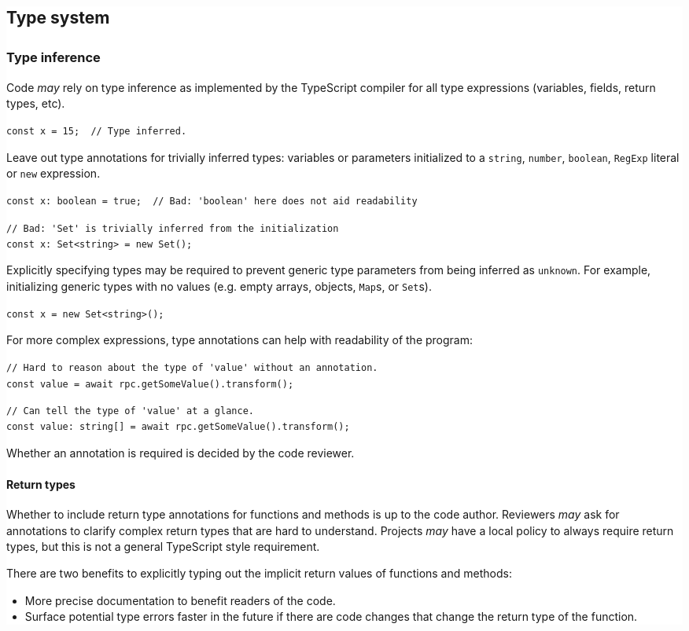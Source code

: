 <h2 id="type-system" class="numbered">Type system</h2>

<h3 id="type-inference" class="numbered">Type inference</h3>

<p>Code <em>may</em> rely on type inference as implemented by the TypeScript compiler for
all type expressions (variables, fields, return types, etc).
</p>

<pre><code class="language-ts good">const x = 15;  // Type inferred.
</code></pre>

<p>Leave out type annotations for trivially inferred types: variables or parameters
initialized to a <code>string</code>, <code>number</code>, <code>boolean</code>, <code>RegExp</code> literal or <code>new</code>
expression.</p>

<pre><code class="language-ts bad">const x: boolean = true;  // Bad: 'boolean' here does not aid readability
</code></pre>

<pre><code class="language-ts bad">// Bad: 'Set' is trivially inferred from the initialization
const x: Set&lt;string&gt; = new Set();
</code></pre>

<p>Explicitly specifying types may be required to prevent generic type parameters
from being inferred as <code>unknown</code>. For example, initializing generic types with
no values (e.g. empty arrays, objects, <code>Map</code>s, or <code>Set</code>s).</p>

<pre><code class="language-ts good">const x = new Set&lt;string&gt;();
</code></pre>

<p>For more complex expressions, type annotations can help with readability of the
program:</p>

<pre><code class="language-ts bad">// Hard to reason about the type of 'value' without an annotation.
const value = await rpc.getSomeValue().transform();
</code></pre>

<pre><code class="language-ts good">// Can tell the type of 'value' at a glance.
const value: string[] = await rpc.getSomeValue().transform();
</code></pre>

<p>Whether an annotation is required is decided by the code reviewer.</p>

 

<h4 id="return-types" class="numbered">Return types</h4>

<p>Whether to include return type annotations for functions and methods is up to
the code author. Reviewers <em>may</em> ask for annotations to clarify complex return
types that are hard to understand. Projects <em>may</em> have a local policy to always
require return types, but this is not a general TypeScript style requirement.</p>

<p>There are two benefits to explicitly typing out the implicit return values of
functions and methods:</p>

<ul>
<li>More precise documentation to benefit readers of the code.</li>
<li>Surface potential type errors faster in the future if there are code changes
that change the return type of the function.</li>
</ul>
